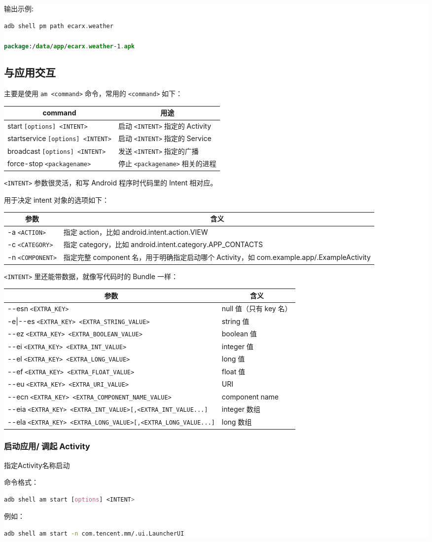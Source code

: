 输出示例:

```Kotlin
adb shell pm path ecarx.weather

package:/data/app/ecarx.weather-1.apk
```

## **与应用交互**

主要是使用 `am <command>` 命令，常用的 `<command>` 如下：

| command                         | 用途                          |
| ------------------------------- | ----------------------------- |
| start `[options] <INTENT>`        | 启动 `<INTENT>` 指定的 Activity |
| startservice `[options] <INTENT>` | 启动 `<INTENT>` 指定的 Service  |
| broadcast `[options] <INTENT>`    | 发送 `<INTENT>` 指定的广播      |
| force-stop `<packagename>`        | 停止 `<packagename>` 相关的进程 |

`<INTENT>` 参数很灵活，和写 Android 程序时代码里的 Intent 相对应。

用于决定 intent 对象的选项如下：

| 参数           | 含义                                                         |
| -------------- | ------------------------------------------------------------ |
| -a `<ACTION>`    | 指定 action，比如 android.intent.action.VIEW                 |
| -c `<CATEGORY>` | 指定 category，比如 android.intent.category.APP_CONTACTS     |
| -n `<COMPONENT>` | 指定完整 component 名，用于明确指定启动哪个 Activity，如 com.example.app/.ExampleActivity |

`<INTENT>` 里还能带数据，就像写代码时的 Bundle 一样：

| 参数                                                        | 含义                   |
| ----------------------------------------------------------- | ---------------------- |
| --esn `<EXTRA_KEY>`                                       | null 值（只有 key 名） |
| -e\|--es `<EXTRA_KEY> <EXTRA_STRING_VALUE>`                   | string 值              |
| --ez `<EXTRA_KEY> <EXTRA_BOOLEAN_VALUE>`                     | boolean 值             |
| --ei `<EXTRA_KEY> <EXTRA_INT_VALUE>`                          | integer 值             |
| --el `<EXTRA_KEY> <EXTRA_LONG_VALUE>`                         | long 值                |
| --ef `<EXTRA_KEY> <EXTRA_FLOAT_VALUE>`                        | float 值               |
| --eu `<EXTRA_KEY> <EXTRA_URI_VALUE>`                          | URI                    |
| --ecn `<EXTRA_KEY> <EXTRA_COMPONENT_NAME_VALUE>`              | component name         |
| --eia `<EXTRA_KEY> <EXTRA_INT_VALUE>[,<EXTRA_INT_VALUE...]`   | integer 数组           |
| --ela `<EXTRA_KEY> <EXTRA_LONG_VALUE>[,<EXTRA_LONG_VALUE...]` | long 数组              |

### **启动应用/ 调起 Activity**

指定Activity名称启动

命令格式：

```CSS
adb shell am start [options] <INTENT>
```

例如：

```Bash
adb shell am start -n com.tencent.mm/.ui.LauncherUI
```
